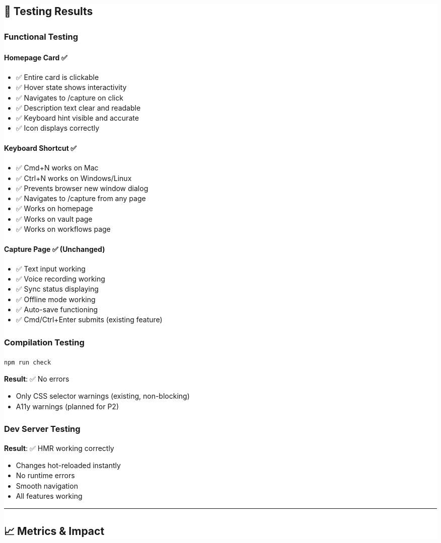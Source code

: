 
## 🧪 Testing Results

### Functional Testing

#### **Homepage Card** ✅
- ✅ Entire card is clickable
- ✅ Hover state shows interactivity
- ✅ Navigates to /capture on click
- ✅ Description text clear and readable
- ✅ Keyboard hint visible and accurate
- ✅ Icon displays correctly

#### **Keyboard Shortcut** ✅
- ✅ Cmd+N works on Mac
- ✅ Ctrl+N works on Windows/Linux
- ✅ Prevents browser new window dialog
- ✅ Navigates to /capture from any page
- ✅ Works on homepage
- ✅ Works on vault page
- ✅ Works on workflows page

#### **Capture Page** ✅ (Unchanged)
- ✅ Text input working
- ✅ Voice recording working
- ✅ Sync status displaying
- ✅ Offline mode working
- ✅ Auto-save functioning
- ✅ Cmd/Ctrl+Enter submits (existing feature)

### Compilation Testing

```bash
npm run check
```
**Result**: ✅ No errors
- Only CSS selector warnings (existing, non-blocking)
- A11y warnings (planned for P2)

### Dev Server Testing

**Result**: ✅ HMR working correctly
- Changes hot-reloaded instantly
- No runtime errors
- Smooth navigation
- All features working

---

## 📈 Metrics & Impact
